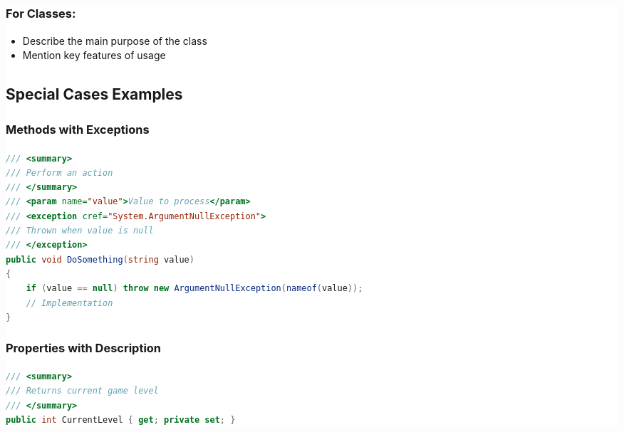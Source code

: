### For Classes:
- Describe the main purpose of the class
- Mention key features of usage

## Special Cases Examples

### Methods with Exceptions
```csharp
/// <summary>
/// Perform an action
/// </summary>
/// <param name="value">Value to process</param>
/// <exception cref="System.ArgumentNullException">
/// Thrown when value is null
/// </exception>
public void DoSomething(string value)
{
    if (value == null) throw new ArgumentNullException(nameof(value));
    // Implementation
}
```

### Properties with Description
```csharp
/// <summary>
/// Returns current game level
/// </summary>
public int CurrentLevel { get; private set; }
```
